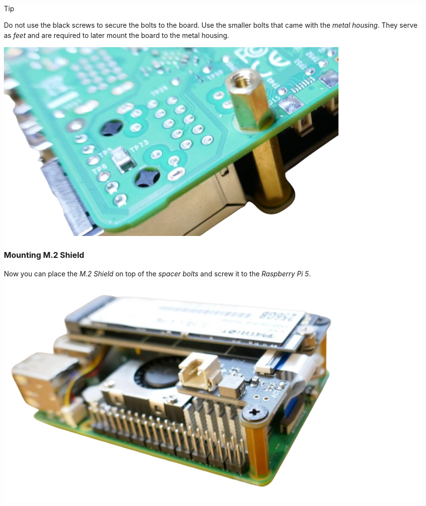 
> [!TIP]
> Do not use the black screws to secure the bolts to the board. Use the smaller bolts that came with the *metal housing*. They serve as *feet* and are required to later mount the board to the metal housing.




<img src="images/raspberry_pi5_housing_mount2_t.png" width="80%" height="80%" />

### Mounting M.2 Shield
Now you can place the *M.2 Shield* on top of the *spacer bolts* and screw it to the *Raspberry Pi 5*.

<img src="images/29_raspberry_pi_5_done_side_t.png" width="80%" height="80%" />

